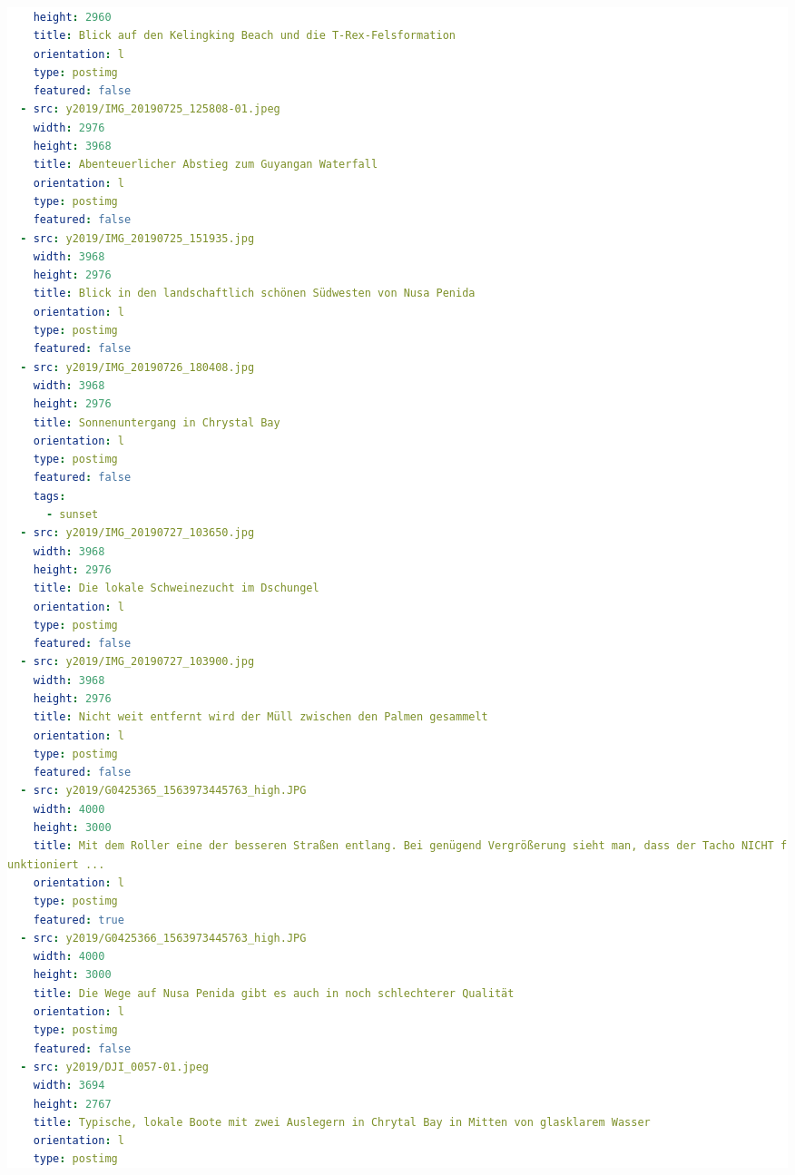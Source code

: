 ```yaml
    height: 2960
    title: Blick auf den Kelingking Beach und die T-Rex-Felsformation
    orientation: l
    type: postimg
    featured: false
  - src: y2019/IMG_20190725_125808-01.jpeg
    width: 2976
    height: 3968
    title: Abenteuerlicher Abstieg zum Guyangan Waterfall
    orientation: l
    type: postimg
    featured: false
  - src: y2019/IMG_20190725_151935.jpg
    width: 3968
    height: 2976
    title: Blick in den landschaftlich schönen Südwesten von Nusa Penida
    orientation: l
    type: postimg
    featured: false
  - src: y2019/IMG_20190726_180408.jpg
    width: 3968
    height: 2976
    title: Sonnenuntergang in Chrystal Bay
    orientation: l
    type: postimg
    featured: false
    tags:
      - sunset
  - src: y2019/IMG_20190727_103650.jpg
    width: 3968
    height: 2976
    title: Die lokale Schweinezucht im Dschungel
    orientation: l
    type: postimg
    featured: false
  - src: y2019/IMG_20190727_103900.jpg
    width: 3968
    height: 2976
    title: Nicht weit entfernt wird der Müll zwischen den Palmen gesammelt
    orientation: l
    type: postimg
    featured: false
  - src: y2019/G0425365_1563973445763_high.JPG
    width: 4000
    height: 3000
    title: Mit dem Roller eine der besseren Straßen entlang. Bei genügend Vergrößerung sieht man, dass der Tacho NICHT funktioniert ...
    orientation: l
    type: postimg
    featured: true
  - src: y2019/G0425366_1563973445763_high.JPG
    width: 4000
    height: 3000
    title: Die Wege auf Nusa Penida gibt es auch in noch schlechterer Qualität
    orientation: l
    type: postimg
    featured: false
  - src: y2019/DJI_0057-01.jpeg
    width: 3694
    height: 2767
    title: Typische, lokale Boote mit zwei Auslegern in Chrytal Bay in Mitten von glasklarem Wasser
    orientation: l
    type: postimg
```